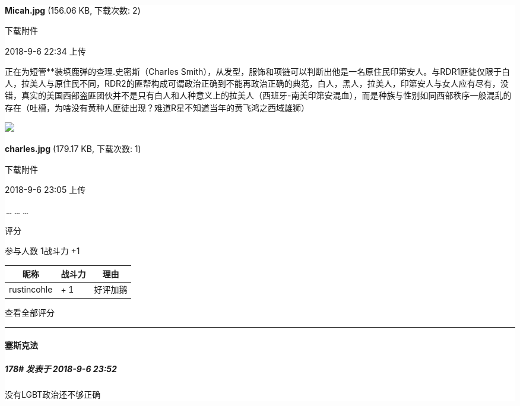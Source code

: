 
<strong>Micah.jpg</strong> (156.06 KB, 下载次数: 2)

下载附件

2018-9-6 22:34 上传







正在为短管**装填鹿弹的查理.史密斯（Charles Smith），从发型，服饰和项链可以判断出他是一名原住民印第安人。与RDR1匪徒仅限于白人，拉美人与原住民不同，RDR2的匪帮构成可谓政治正确到不能再政治正确的典范，白人，黑人，拉美人，印第安人与女人应有尽有，没错，真实的美国西部盗匪团伙并不是只有白人和人种意义上的拉美人（西班牙-南美印第安混血），而是种族与性别如同西部秩序一般混乱的存在（吐槽，为啥没有黄种人匪徒出现？难道R星不知道当年的黄飞鸿之西域雄狮）

<img src="https://img.saraba1st.com/forum/201809/06/230527fh1dvbvbi4vx9xpx.jpg" referrerpolicy="no-referrer">


<strong>charles.jpg</strong> (179.17 KB, 下载次数: 1)

下载附件

2018-9-6 23:05 上传








﹍﹍﹍

评分





 参与人数 1战斗力 +1

|昵称|战斗力|理由|
|----|---|---|
| rustincohle| + 1|好评加鹅|



查看全部评分






-----

####  塞斯克法  
##### 178#       发表于 2018-9-6 23:52




没有LGBT政治还不够正确





